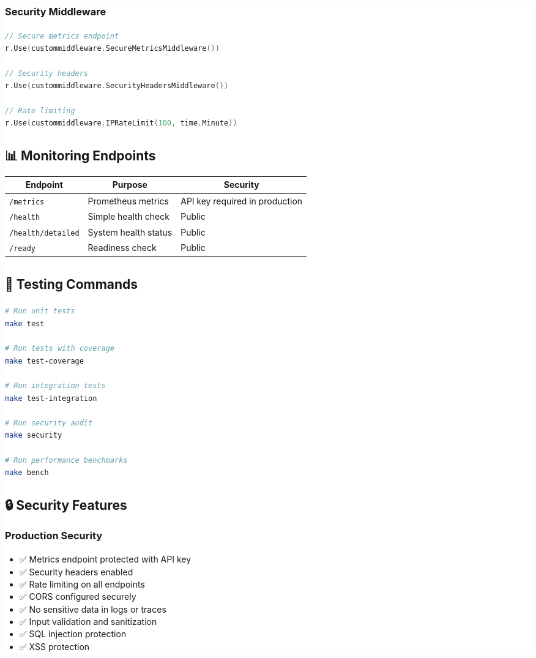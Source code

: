 ### Security Middleware
```go
// Secure metrics endpoint
r.Use(custommiddleware.SecureMetricsMiddleware())

// Security headers
r.Use(custommiddleware.SecurityHeadersMiddleware())

// Rate limiting
r.Use(custommiddleware.IPRateLimit(100, time.Minute))
```

## 📊 Monitoring Endpoints

| Endpoint | Purpose | Security |
|----------|---------|----------|
| `/metrics` | Prometheus metrics | API key required in production |
| `/health` | Simple health check | Public |
| `/health/detailed` | System health status | Public |
| `/ready` | Readiness check | Public |

## 🧪 Testing Commands

```bash
# Run unit tests
make test

# Run tests with coverage
make test-coverage

# Run integration tests
make test-integration

# Run security audit
make security

# Run performance benchmarks
make bench
```

## 🔒 Security Features

### Production Security
- ✅ Metrics endpoint protected with API key
- ✅ Security headers enabled
- ✅ Rate limiting on all endpoints
- ✅ CORS configured securely
- ✅ No sensitive data in logs or traces
- ✅ Input validation and sanitization
- ✅ SQL injection protection
- ✅ XSS protection
